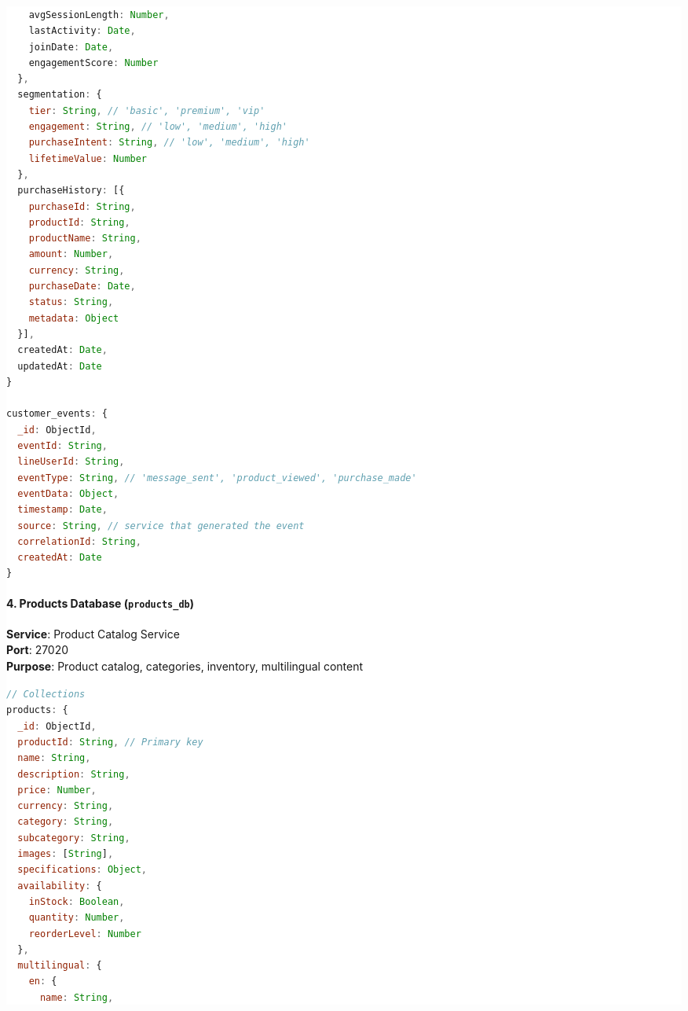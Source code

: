 ```javascript
    avgSessionLength: Number,
    lastActivity: Date,
    joinDate: Date,
    engagementScore: Number
  },
  segmentation: {
    tier: String, // 'basic', 'premium', 'vip'
    engagement: String, // 'low', 'medium', 'high'
    purchaseIntent: String, // 'low', 'medium', 'high'
    lifetimeValue: Number
  },
  purchaseHistory: [{
    purchaseId: String,
    productId: String,
    productName: String,
    amount: Number,
    currency: String,
    purchaseDate: Date,
    status: String,
    metadata: Object
  }],
  createdAt: Date,
  updatedAt: Date
}

customer_events: {
  _id: ObjectId,
  eventId: String,
  lineUserId: String,
  eventType: String, // 'message_sent', 'product_viewed', 'purchase_made'
  eventData: Object,
  timestamp: Date,
  source: String, // service that generated the event
  correlationId: String,
  createdAt: Date
}
```

#### 4. Products Database (`products_db`)
**Service**: Product Catalog Service  
**Port**: 27020  
**Purpose**: Product catalog, categories, inventory, multilingual content

```javascript
// Collections
products: {
  _id: ObjectId,
  productId: String, // Primary key
  name: String,
  description: String,
  price: Number,
  currency: String,
  category: String,
  subcategory: String,
  images: [String],
  specifications: Object,
  availability: {
    inStock: Boolean,
    quantity: Number,
    reorderLevel: Number
  },
  multilingual: {
    en: {
      name: String,
```